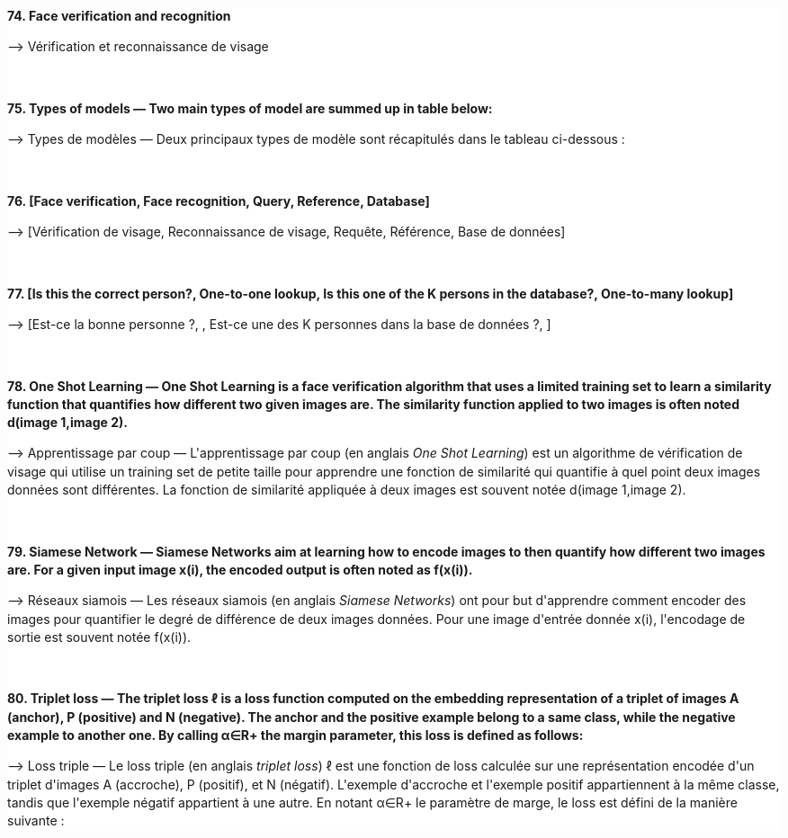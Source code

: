 **74. Face verification and recognition**

&#10230; Vérification et reconnaissance de visage

<br>


**75. Types of models ― Two main types of model are summed up in table below:**

&#10230; Types de modèles ― Deux principaux types de modèle sont récapitulés dans le tableau ci-dessous :

<br>


**76. [Face verification, Face recognition, Query, Reference, Database]**

&#10230; [Vérification de visage, Reconnaissance de visage, Requête, Référence, Base de données]

<br>


**77. [Is this the correct person?, One-to-one lookup, Is this one of the K persons in the database?, One-to-many lookup]**

&#10230; [Est-ce la bonne personne ?, , Est-ce une des K personnes dans la base de données ?, ]

<br>


**78. One Shot Learning ― One Shot Learning is a face verification algorithm that uses a limited training set to learn a similarity function that quantifies how different two given images are. The similarity function applied to two images is often noted d(image 1,image 2).**

&#10230; Apprentissage par coup ― L'apprentissage par coup (en anglais <i>One Shot Learning</i>) est un algorithme de vérification de visage qui utilise un training set de petite taille pour apprendre une fonction de similarité qui quantifie à quel point deux images données sont différentes. La fonction de similarité appliquée à deux images est souvent notée d(image 1,image 2).

<br>


**79. Siamese Network ― Siamese Networks aim at learning how to encode images to then quantify how different two images are. For a given input image x(i), the encoded output is often noted as f(x(i)).**

&#10230; Réseaux siamois ― Les réseaux siamois (en anglais <i>Siamese Networks</i>) ont pour but d'apprendre comment encoder des images pour quantifier le degré de différence de deux images données. Pour une image d'entrée donnée x(i), l'encodage de sortie est souvent notée f(x(i)).

<br>


**80. Triplet loss ― The triplet loss ℓ is a loss function computed on the embedding representation of a triplet of images A (anchor), P (positive) and N (negative). The anchor and the positive example belong to a same class, while the negative example to another one. By calling α∈R+ the margin parameter, this loss is defined as follows:**

&#10230; Loss triple ― Le loss triple (en anglais <i>triplet loss</i>) ℓ est une fonction de loss calculée sur une représentation encodée d'un triplet d'images A (accroche), P (positif), et N (négatif). L'exemple d'accroche et l'exemple positif appartiennent à la même classe, tandis que l'exemple négatif appartient à une autre. En notant α∈R+ le paramètre de marge, le loss est défini de la manière suivante :
